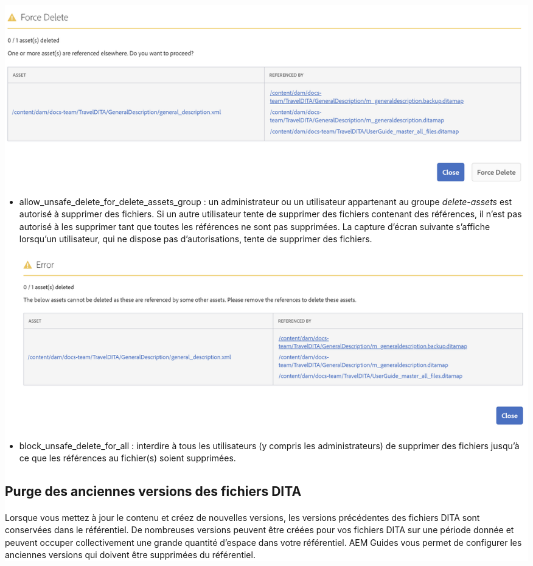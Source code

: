  ![](assets/allow_unsafe_delete-force-delete.PNG)

- allow\_unsafe\_delete\_for\_delete\_assets\_group : un administrateur ou un utilisateur appartenant au groupe *delete-assets* est autorisé à supprimer des fichiers. Si un autre utilisateur tente de supprimer des fichiers contenant des références, il n’est pas autorisé à les supprimer tant que toutes les références ne sont pas supprimées. La capture d’écran suivante s’affiche lorsqu’un utilisateur, qui ne dispose pas d’autorisations, tente de supprimer des fichiers.

  ![](assets/allow_unsafe_delete_for_delete_assets_group.PNG)

- block\_unsafe\_delete\_for\_all : interdire à tous les utilisateurs \(y compris les administrateurs\) de supprimer des fichiers jusqu’à ce que les références au fichier\(s\) soient supprimées.


## Purge des anciennes versions des fichiers DITA

Lorsque vous mettez à jour le contenu et créez de nouvelles versions, les versions précédentes des fichiers DITA sont conservées dans le référentiel. De nombreuses versions peuvent être créées pour vos fichiers DITA sur une période donnée et peuvent occuper collectivement une grande quantité d’espace dans votre référentiel. AEM Guides vous permet de configurer les anciennes versions qui doivent être supprimées du référentiel.
